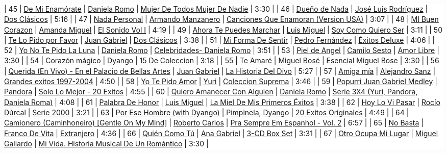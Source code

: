 | 45 | [De Mi Enamórate](https://open.spotify.com/track/2YpdOz01cVBMRfhdAELdLi) | [Daniela Romo](https://open.spotify.com/artist/6gvh8pQI316iafbHiT7B3y) | [Mujer De Todos Mujer De Nadie](https://open.spotify.com/album/6BC7q1B5ss7OiX121KKoJK) | 3:30 |
| 46 | [Dueño de Nada](https://open.spotify.com/track/01U3wUHEeqYtj3vPk08AC9) | [José Luis Rodríguez](https://open.spotify.com/artist/15YnmlNukYCFvwaFnoDwwV) | [Dos Clásicos](https://open.spotify.com/album/6VMoDyNQKAKPLrEnhnLKU2) | 5:16 |
| 47 | [Nada Personal](https://open.spotify.com/track/505smQfnTvfmZZW8yrT47h) | [Armando Manzanero](https://open.spotify.com/artist/5lODCkFdEtpPn3YxfmyLfT) | [Canciones Que Enamoran \(Version USA\)](https://open.spotify.com/album/4YMUTsH4RXjMCu2BRVYSUL) | 3:07 |
| 48 | [MI Buen Corazon](https://open.spotify.com/track/2trfrMdYOd99Qil1wxXptn) | [Amanda Miguel](https://open.spotify.com/artist/3v8mFhjLFa50QK8zDvAMYN) | [El Sonido Vol I](https://open.spotify.com/album/1NKOp3Ct4RzmSGIApAKkS6) | 4:19 |
| 49 | [Ahora Te Puedes Marchar](https://open.spotify.com/track/1uKjQoh8JZj9ryuYRhpd7E) | [Luis Miguel](https://open.spotify.com/artist/2nszmSgqreHSdJA3zWPyrW) | [Soy Como Quiero Ser](https://open.spotify.com/album/2dJCC5WZDKqQbXmUJeLe9Z) | 3:11 |
| 50 | [Te Lo Pido por Favor](https://open.spotify.com/track/616LjMbAyQzy37vINYWahw) | [Juan Gabriel](https://open.spotify.com/artist/2MRBDr0crHWE5JwPceFncq) | [Dos Clásicos](https://open.spotify.com/album/4hZ2ngghaKDKI6OnbDWKuO) | 3:38 |
| 51 | [Mi Forma De Sentir](https://open.spotify.com/track/0fwv93hNRkjY7jq6402VRl) | [Pedro Fernández](https://open.spotify.com/artist/24dYJ8P3YuFihvMcElFUWh) | [Éxitos Deluxe](https://open.spotify.com/album/6k2yDycqSIahMwLm8nq1dO) | 4:06 |
| 52 | [Yo No Te Pido La Luna](https://open.spotify.com/track/5DP6Uxk8O9ej6xLPb4gDiE) | [Daniela Romo](https://open.spotify.com/artist/6gvh8pQI316iafbHiT7B3y) | [Celebridades\- Daniela Romo](https://open.spotify.com/album/13HtNoDUSIMopEbZl087rR) | 3:51 |
| 53 | [Piel de Angel](https://open.spotify.com/track/20PRqcym0a7bvokISwu3d6) | [Camilo Sesto](https://open.spotify.com/artist/2Cy7KBSkqu7otJfuMTWT7Y) | [Amor Libre](https://open.spotify.com/album/2EKOijjOeD2UQ9gXAp1xF8) | 3:30 |
| 54 | [Corazón mágico](https://open.spotify.com/track/4n6ytzPPOlp7ZsESYZ0DIz) | [Dyango](https://open.spotify.com/artist/0PbO1lSBsJPgyqdEypJJVb) | [15 De Coleccion](https://open.spotify.com/album/2JMiDOTG6bFqZNl6apE4PZ) | 3:18 |
| 55 | [Te Amaré](https://open.spotify.com/track/1GE253J05v6oCUmuav7zq2) | [Miguel Bosé](https://open.spotify.com/artist/7mWCSSOYqm4E9mB7V4ot6S) | [Esencial Miguel Bose](https://open.spotify.com/album/2MuIm0obXc6k9nbVg6mlsK) | 3:30 |
| 56 | [Querida \(En Vivo\) \- En el Palacio de Bellas Artes](https://open.spotify.com/track/5qxfr8OdO79j2bSvHPUCL5) | [Juan Gabriel](https://open.spotify.com/artist/2MRBDr0crHWE5JwPceFncq) | [La Historia Del Divo](https://open.spotify.com/album/0I23whq0YCOR8Z7eDTZJFv) | 5:27 |
| 57 | [Amiga mía](https://open.spotify.com/track/73MuQb9jIoryiOig4hDQhT) | [Alejandro Sanz](https://open.spotify.com/artist/5sUrlPAHlS9NEirDB8SEbF) | [Grandes exitos 1997\-2004](https://open.spotify.com/album/2InFQlv0Qyb9z4zGe9P8iK) | 4:50 |
| 58 | [Yo Te Pido Amor](https://open.spotify.com/track/6XX94OLURwLYyvh0kdHm6m) | [Yuri](https://open.spotify.com/artist/4OgNARLQSC4yy7Dsa5cqxx) | [Coleccion Suprema](https://open.spotify.com/album/3CxDiBxX6u10UpaRnYeKSx) | 3:46 |
| 59 | [Popurri Juan Gabriel Medley](https://open.spotify.com/track/2HtaztxlMW5bPI7ddDSXDd) | [Pandora](https://open.spotify.com/artist/44nb9BaqV2jVvxKCaXHwlP) | [Solo Lo Mejor \- 20 Exitos](https://open.spotify.com/album/1Cazr5vgNlHFUPgueb51Eb) | 4:55 |
| 60 | [Quiero Amanecer Con Alguien](https://open.spotify.com/track/7A37XLWVNxRLw6DXMWJJlF) | [Daniela Romo](https://open.spotify.com/artist/6gvh8pQI316iafbHiT7B3y) | [Serie 3X4 \(Yuri, Pandora, Daniela Roma\)](https://open.spotify.com/album/5aA1T2eSRBpRDCGuzJWmoV) | 4:08 |
| 61 | [Palabra De Honor](https://open.spotify.com/track/4TQ90ljASOU0gnF8T3QKIb) | [Luis Miguel](https://open.spotify.com/artist/2nszmSgqreHSdJA3zWPyrW) | [La Miel De Mis Primeros Éxitos](https://open.spotify.com/album/2oHF59HQoCwm67wXS4OzPK) | 3:38 |
| 62 | [Hoy Lo Vi Pasar](https://open.spotify.com/track/25Yqb90lohxLyuoaQTaUU1) | [Rocío Dúrcal](https://open.spotify.com/artist/2uyweLa0mvPZH6eRzDddeB) | [Serie 2000](https://open.spotify.com/album/1AYUTlmFddlwiKakzVxNhA) | 3:21 |
| 63 | [Por Ese Hombre \(with Dyango\)](https://open.spotify.com/track/7Lw1CMlaUzFICJGTwz6wvZ) | [Pimpinela](https://open.spotify.com/artist/7E7CVSqFdLyh0K4AE9uTMo), [Dyango](https://open.spotify.com/artist/0PbO1lSBsJPgyqdEypJJVb) | [20 Exitos Originales](https://open.spotify.com/album/7K29PoNitWdhxYhOTOHa35) | 4:49 |
| 64 | [Camionero \(Caminhoneiro\) \[Gentle On My Mind\]](https://open.spotify.com/track/2qndofldhCJ8D94cdWDuWH) | [Roberto Carlos](https://open.spotify.com/artist/7fAKtXSdNInWAIf0jVUz65) | [Pra Sempre Em Espanhol \- Vol\. 2](https://open.spotify.com/album/7tgwXjkq9Km7n7pwiAhLyK) | 6:57 |
| 65 | [No Basta](https://open.spotify.com/track/5rrFl6PT4xLuEfyIhkOCq8) | [Franco De Vita](https://open.spotify.com/artist/4NEYQeEYBUjfaXgDQGvFvu) | [Extranjero](https://open.spotify.com/album/0LEGXjnpoesP0voRwnYF6P) | 4:36 |
| 66 | [Quién Como Tú](https://open.spotify.com/track/63jEwYOOYRX67nfR2UB3Ij) | [Ana Gabriel](https://open.spotify.com/artist/41ESHLayJ5sDKjAOv6cMhe) | [3\-CD Box Set](https://open.spotify.com/album/3ncjtNyORwdvxMAdfBj2vd) | 3:31 |
| 67 | [Otro Ocupa Mi Lugar](https://open.spotify.com/track/2i7oFlgafYTgri8LvGueYt) | [Miguel Gallardo](https://open.spotify.com/artist/5imd6MnP4WpDohSwFnO38T) | [Mi Vida\. Historia Musical De Un Romántico](https://open.spotify.com/album/6VvOYxN8hECTjvqUHbD0ce) | 3:30 |